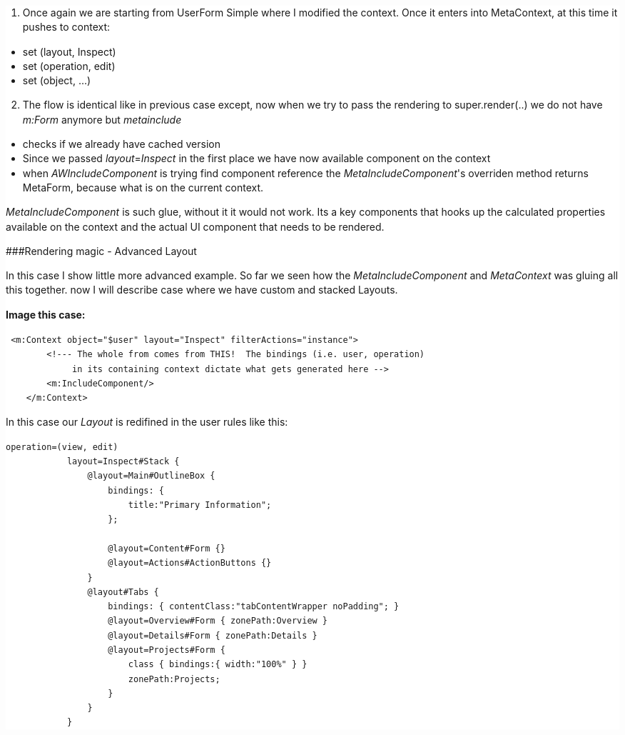 1. Once again we are starting from UserForm Simple where I modified the context. Once it enters into MetaContext, at this time it pushes to context:
 + set (layout, Inspect)
 + set (operation, edit)
 + set (object, ...)

2. The flow is identical like in previous case except, now when we try to pass the rendering to super.render(..)  we do not have _m:Form_ anymore but _metainclude_
 + checks if we already have cached version
 + Since we passed _layout_=_Inspect_ in the first place we have now available component on the context
 + when _AWIncludeComponent_ is trying find component reference the _MetaIncludeComponent_'s overriden method returns MetaForm, because what is on the current context.


_MetaIncludeComponent_ is such glue, without it it would not work. Its a key components that hooks up the calculated properties available on the context and the actual UI component that needs to be rendered.


###Rendering magic - Advanced Layout

In this case I show little more advanced example. So far we seen how the _MetaIncludeComponent_ and _MetaContext_ was gluing all this together. now I will describe
case where we have custom and stacked Layouts.

**Image this case:**


```
 <m:Context object="$user" layout="Inspect" filterActions="instance">
        <!--- The whole from comes from THIS!  The bindings (i.e. user, operation)
             in its containing context dictate what gets generated here -->
        <m:IncludeComponent/>
    </m:Context>
```


In this case our _Layout_ is redifined in the user rules like this:

```
operation=(view, edit)
            layout=Inspect#Stack {
                @layout=Main#OutlineBox {
                    bindings: {
                        title:"Primary Information";
                    };

                    @layout=Content#Form {}
                    @layout=Actions#ActionButtons {}
                }
                @layout#Tabs {
                    bindings: { contentClass:"tabContentWrapper noPadding"; }
                    @layout=Overview#Form { zonePath:Overview }
                    @layout=Details#Form { zonePath:Details }
                    @layout=Projects#Form {
                        class { bindings:{ width:"100%" } }
                        zonePath:Projects;
                    }
                }
            }
```
